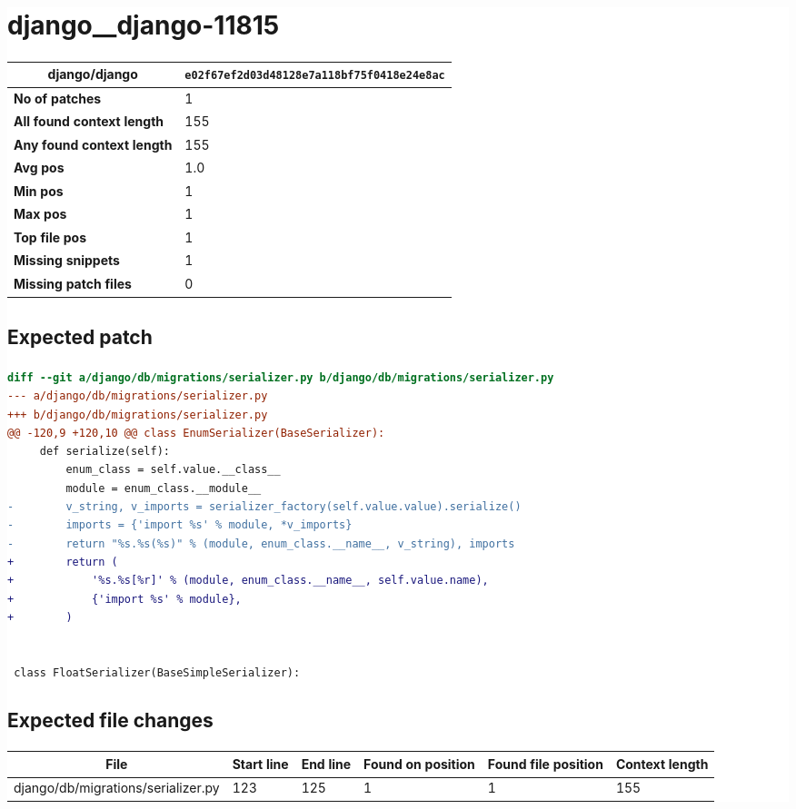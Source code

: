 # django__django-11815

| **django/django** | `e02f67ef2d03d48128e7a118bf75f0418e24e8ac` |
| ---- | ---- |
| **No of patches** | 1 |
| **All found context length** | 155 |
| **Any found context length** | 155 |
| **Avg pos** | 1.0 |
| **Min pos** | 1 |
| **Max pos** | 1 |
| **Top file pos** | 1 |
| **Missing snippets** | 1 |
| **Missing patch files** | 0 |


## Expected patch

```diff
diff --git a/django/db/migrations/serializer.py b/django/db/migrations/serializer.py
--- a/django/db/migrations/serializer.py
+++ b/django/db/migrations/serializer.py
@@ -120,9 +120,10 @@ class EnumSerializer(BaseSerializer):
     def serialize(self):
         enum_class = self.value.__class__
         module = enum_class.__module__
-        v_string, v_imports = serializer_factory(self.value.value).serialize()
-        imports = {'import %s' % module, *v_imports}
-        return "%s.%s(%s)" % (module, enum_class.__name__, v_string), imports
+        return (
+            '%s.%s[%r]' % (module, enum_class.__name__, self.value.name),
+            {'import %s' % module},
+        )
 
 
 class FloatSerializer(BaseSimpleSerializer):

```

## Expected file changes

| File | Start line | End line | Found on position | Found file position | Context length |
| ---- | ---------- | -------- | ----------------- | ------------------- | -------------- |
| django/db/migrations/serializer.py | 123 | 125 | 1 | 1 | 155
